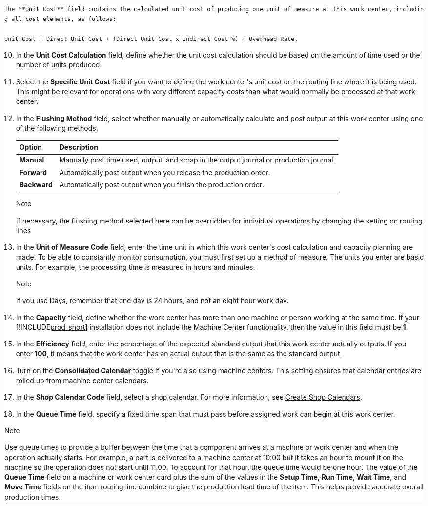    The **Unit Cost** field contains the calculated unit cost of producing one unit of measure at this work center, including all cost elements, as follows:  

    Unit Cost = Direct Unit Cost + (Direct Unit Cost x Indirect Cost %) + Overhead Rate.  

10. In the **Unit Cost Calculation** field, define whether the unit cost calculation should be based on the amount of time used or the number of units produced.  
11. Select the **Specific Unit Cost** field if you want to define the work center's unit cost on the routing line where it is being used. This might be relevant for operations with very different capacity costs than what would normally be processed at that work center.  
12. In the **Flushing Method** field, select whether manually or automatically calculate and post output at this work center using one of the following methods.

    |Option|Description|
    |------|-----------|
    |**Manual**| Manually post time used, output, and scrap in the output journal or production journal.|
    |**Forward**|Automatically post output when you release the production order.|
    |**Backward**|Automatically post output when you finish the production order.|

    > [!NOTE]
    > If necessary, the flushing method selected here can be overridden for individual operations by changing the setting on routing lines

13. In the **Unit of Measure Code** field, enter the time unit in which this work center's cost calculation and capacity planning are made.
    To be able to constantly monitor consumption, you must first set up a method of measure. The units you enter are basic units. For example, the processing time is measured in hours and minutes.

    > [!NOTE]  
    > If you use Days, remember that one day is 24 hours, and not an eight hour work day.

14. In the **Capacity** field, define whether the work center has more than one machine or person working at the same time. If your [!INCLUDE[prod_short](includes/prod_short.md)] installation does not include the Machine Center functionality, then the value in this field must be **1**.  
15. In the **Efficiency** field, enter the percentage of the expected standard output that this work center actually outputs. If you enter **100**, it means that the work center has an actual output that is the same as the standard output.  
16. Turn on the **Consolidated Calendar** toggle if you're also using machine centers. This setting ensures that calendar entries are rolled up from machine center calendars.  
17. In the **Shop Calendar Code** field, select a shop calendar. For more information, see [Create Shop Calendars](production-how-to-create-work-center-calendars.md).  
18. In the **Queue Time** field, specify a fixed time span that must pass before assigned work can begin at this work center. 

> [!NOTE]
> Use queue times to provide a buffer between the time that a component arrives at a machine or work center and when the operation actually starts. For example, a part is delivered to a machine center at 10:00 but it takes an hour to mount it on the machine so the operation does not start until 11.00. To account for that hour, the queue time would be one hour. The value of the **Queue Time** field on a machine or work center card plus the sum of the values in the **Setup Time**, **Run Time**, **Wait Time**, and **Move Time** fields on the item routing line combine to give the production lead time of the item. This helps provide accurate overall production times.  
